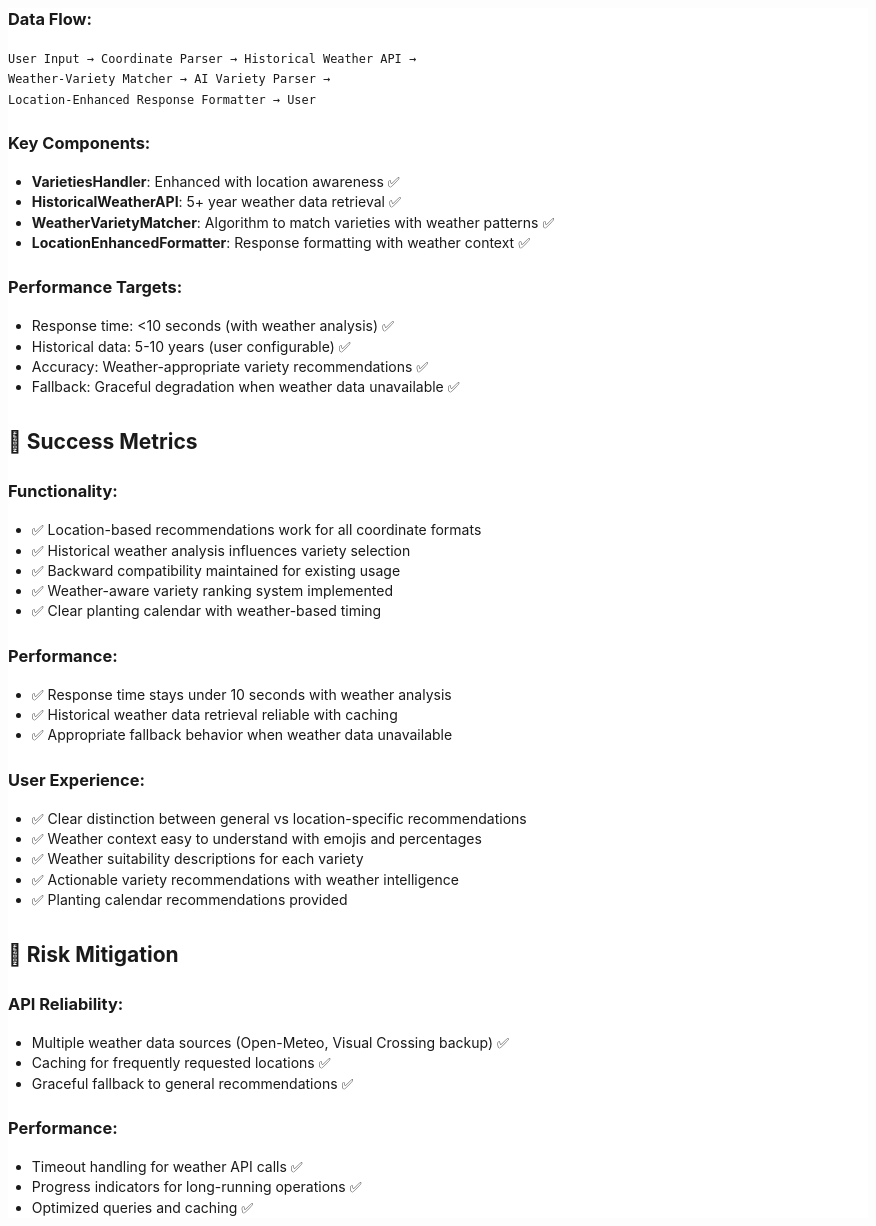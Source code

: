 ### **Data Flow**:
```
User Input → Coordinate Parser → Historical Weather API → 
Weather-Variety Matcher → AI Variety Parser → 
Location-Enhanced Response Formatter → User
```

### **Key Components**:
- **VarietiesHandler**: Enhanced with location awareness ✅
- **HistoricalWeatherAPI**: 5+ year weather data retrieval ✅
- **WeatherVarietyMatcher**: Algorithm to match varieties with weather patterns ✅
- **LocationEnhancedFormatter**: Response formatting with weather context ✅

### **Performance Targets**:
- Response time: <10 seconds (with weather analysis) ✅
- Historical data: 5-10 years (user configurable) ✅
- Accuracy: Weather-appropriate variety recommendations ✅
- Fallback: Graceful degradation when weather data unavailable ✅

## 🎯 Success Metrics

### **Functionality**:
- ✅ Location-based recommendations work for all coordinate formats
- ✅ Historical weather analysis influences variety selection
- ✅ Backward compatibility maintained for existing usage
- ✅ Weather-aware variety ranking system implemented
- ✅ Clear planting calendar with weather-based timing

### **Performance**:
- ✅ Response time stays under 10 seconds with weather analysis
- ✅ Historical weather data retrieval reliable with caching
- ✅ Appropriate fallback behavior when weather data unavailable

### **User Experience**:
- ✅ Clear distinction between general vs location-specific recommendations
- ✅ Weather context easy to understand with emojis and percentages
- ✅ Weather suitability descriptions for each variety
- ✅ Actionable variety recommendations with weather intelligence
- ✅ Planting calendar recommendations provided

## 🚨 Risk Mitigation

### **API Reliability**:
- Multiple weather data sources (Open-Meteo, Visual Crossing backup) ✅
- Caching for frequently requested locations ✅
- Graceful fallback to general recommendations ✅

### **Performance**:
- Timeout handling for weather API calls ✅
- Progress indicators for long-running operations ✅
- Optimized queries and caching ✅
